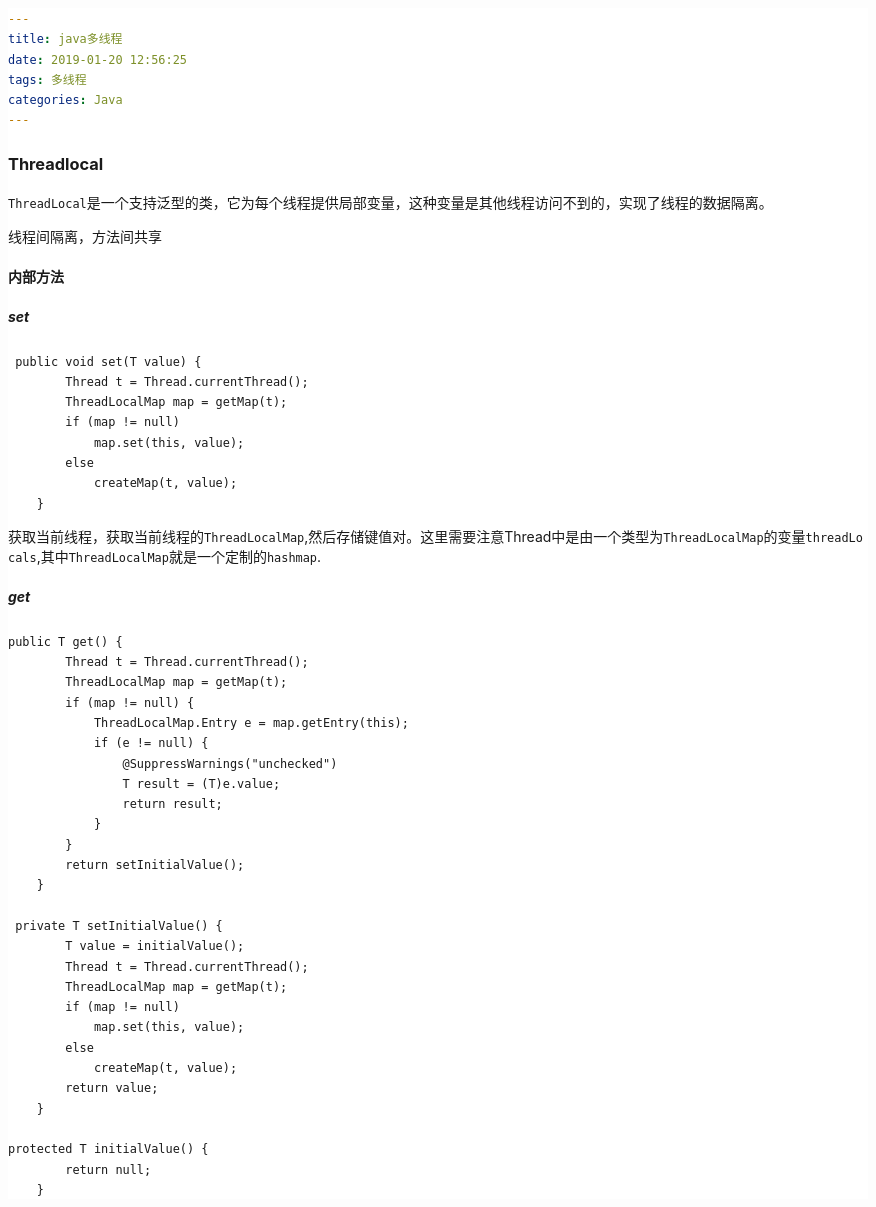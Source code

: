 ```yaml
---
title: java多线程
date: 2019-01-20 12:56:25
tags: 多线程
categories: Java
---
```


### Threadlocal

`ThreadLocal`是一个支持泛型的类，它为每个线程提供局部变量，这种变量是其他线程访问不到的，实现了线程的数据隔离。

线程间隔离，方法间共享

#### 内部方法

##### set

```
 public void set(T value) {
        Thread t = Thread.currentThread();
        ThreadLocalMap map = getMap(t);
        if (map != null)
            map.set(this, value);
        else
            createMap(t, value);
    }
```

获取当前线程，获取当前线程的`ThreadLocalMap`,然后存储键值对。这里需要注意Thread中是由一个类型为`ThreadLocalMap`的变量`threadLocals`,其中`ThreadLocalMap`就是一个定制的`hashmap`.

##### get

```
public T get() {
        Thread t = Thread.currentThread();
        ThreadLocalMap map = getMap(t);
        if (map != null) {
            ThreadLocalMap.Entry e = map.getEntry(this);
            if (e != null) {
                @SuppressWarnings("unchecked")
                T result = (T)e.value;
                return result;
            }
        }
        return setInitialValue();
    }
    
 private T setInitialValue() {
        T value = initialValue();
        Thread t = Thread.currentThread();
        ThreadLocalMap map = getMap(t);
        if (map != null)
            map.set(this, value);
        else
            createMap(t, value);
        return value;
    }
    
protected T initialValue() {
        return null;
    }

```
